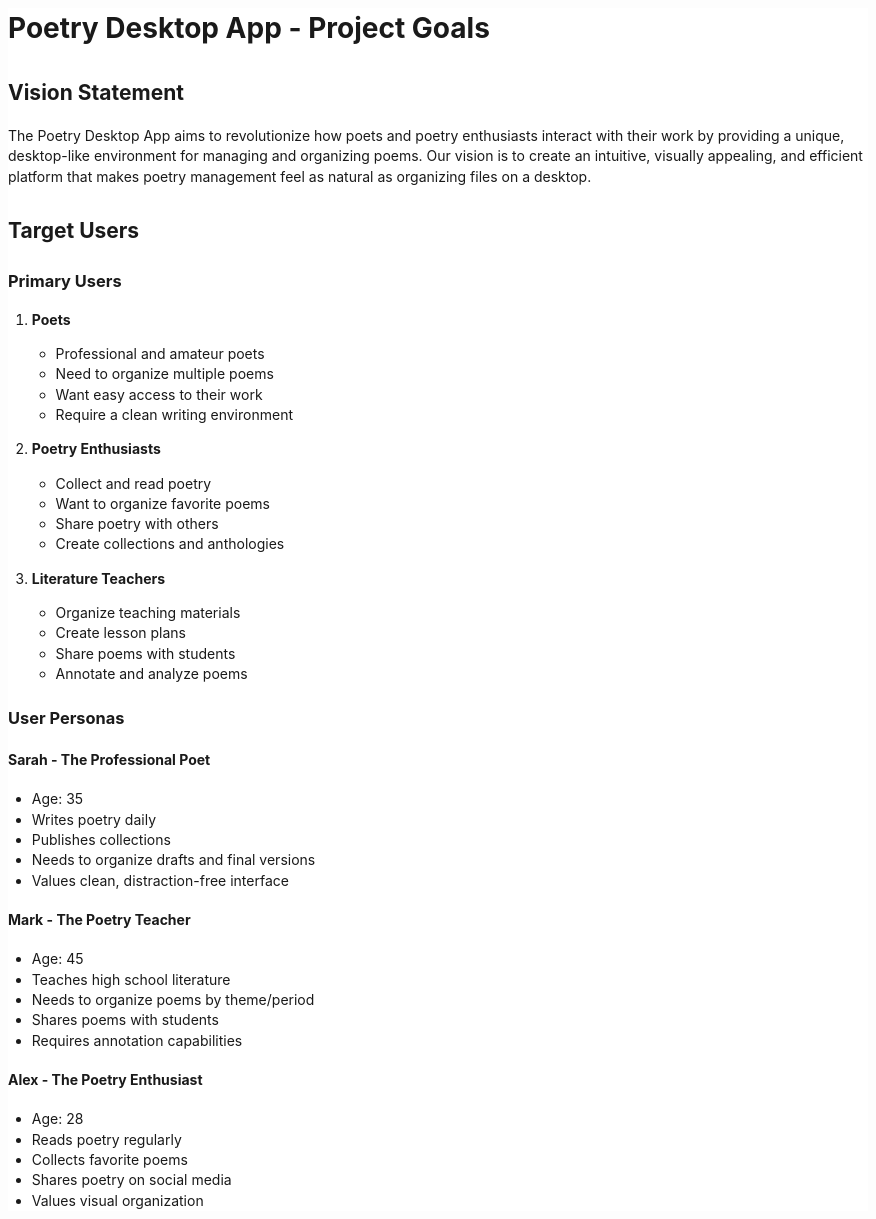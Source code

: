 # Poetry Desktop App - Project Goals

## Vision Statement

The Poetry Desktop App aims to revolutionize how poets and poetry enthusiasts interact with their work by providing a unique, desktop-like environment for managing and organizing poems. Our vision is to create an intuitive, visually appealing, and efficient platform that makes poetry management feel as natural as organizing files on a desktop.

## Target Users

### Primary Users
1. **Poets**
   - Professional and amateur poets
   - Need to organize multiple poems
   - Want easy access to their work
   - Require a clean writing environment

2. **Poetry Enthusiasts**
   - Collect and read poetry
   - Want to organize favorite poems
   - Share poetry with others
   - Create collections and anthologies

3. **Literature Teachers**
   - Organize teaching materials
   - Create lesson plans
   - Share poems with students
   - Annotate and analyze poems

### User Personas

#### Sarah - The Professional Poet
- Age: 35
- Writes poetry daily
- Publishes collections
- Needs to organize drafts and final versions
- Values clean, distraction-free interface

#### Mark - The Poetry Teacher
- Age: 45
- Teaches high school literature
- Needs to organize poems by theme/period
- Shares poems with students
- Requires annotation capabilities

#### Alex - The Poetry Enthusiast
- Age: 28
- Reads poetry regularly
- Collects favorite poems
- Shares poetry on social media
- Values visual organization
